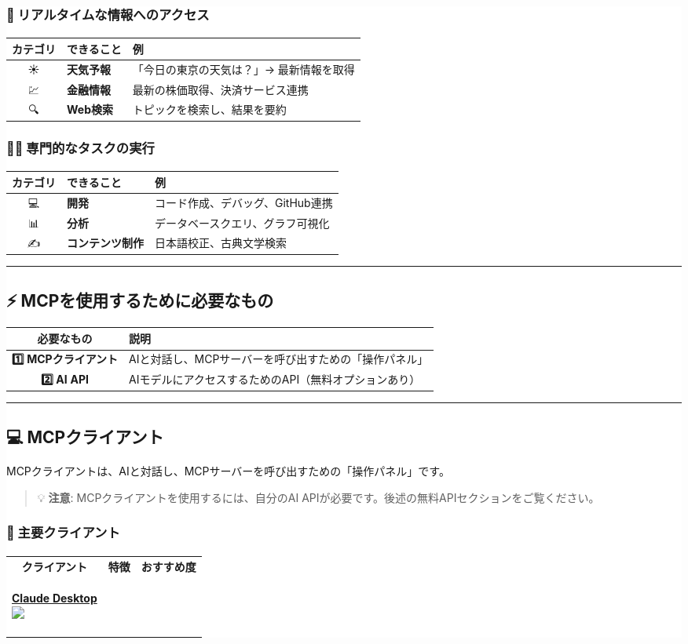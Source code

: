 ### 📡 リアルタイムな情報へのアクセス

| カテゴリ | できること | 例 |
|:---:|:---|:---|
| ☀️ | **天気予報** | 「今日の東京の天気は？」→ 最新情報を取得 |
| 💹 | **金融情報** | 最新の株価取得、決済サービス連携 |
| 🔍 | **Web検索** | トピックを検索し、結果を要約 |

### 👨‍💻 専門的なタスクの実行

| カテゴリ | できること | 例 |
|:---:|:---|:---|
| 💻 | **開発** | コード作成、デバッグ、GitHub連携 |
| 📊 | **分析** | データベースクエリ、グラフ可視化 |
| ✍️ | **コンテンツ制作** | 日本語校正、古典文学検索 |

---

## ⚡ MCPを使用するために必要なもの


| 必要なもの | 説明 |
|:---:|:---|
| **1️⃣ MCPクライアント** | AIと対話し、MCPサーバーを呼び出すための「操作パネル」 |
| **2️⃣ AI API** | AIモデルにアクセスするためのAPI（無料オプションあり） |


---

## 💻 MCPクライアント

MCPクライアントは、AIと対話し、MCPサーバーを呼び出すための「操作パネル」です。

> 💡 **注意**: MCPクライアントを使用するには、自分のAI APIが必要です。後述の無料APIセクションをご覧ください。

### 🌟 主要クライアント

<table>
<tr>
<th>クライアント</th>
<th>特徴</th>
<th>おすすめ度</th>
</tr>

<tr>
<td>

**[Claude Desktop](https://docs.anthropic.com)**
<br>
<img src="https://img.shields.io/badge/公式-Claude-blue?style=flat-square" />

